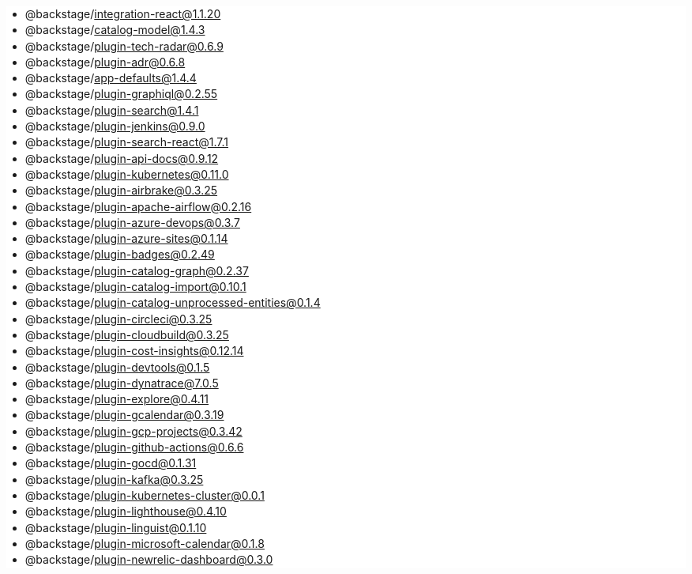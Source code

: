   - @backstage/integration-react@1.1.20
  - @backstage/catalog-model@1.4.3
  - @backstage/plugin-tech-radar@0.6.9
  - @backstage/plugin-adr@0.6.8
  - @backstage/app-defaults@1.4.4
  - @backstage/plugin-graphiql@0.2.55
  - @backstage/plugin-search@1.4.1
  - @backstage/plugin-jenkins@0.9.0
  - @backstage/plugin-search-react@1.7.1
  - @backstage/plugin-api-docs@0.9.12
  - @backstage/plugin-kubernetes@0.11.0
  - @backstage/plugin-airbrake@0.3.25
  - @backstage/plugin-apache-airflow@0.2.16
  - @backstage/plugin-azure-devops@0.3.7
  - @backstage/plugin-azure-sites@0.1.14
  - @backstage/plugin-badges@0.2.49
  - @backstage/plugin-catalog-graph@0.2.37
  - @backstage/plugin-catalog-import@0.10.1
  - @backstage/plugin-catalog-unprocessed-entities@0.1.4
  - @backstage/plugin-circleci@0.3.25
  - @backstage/plugin-cloudbuild@0.3.25
  - @backstage/plugin-cost-insights@0.12.14
  - @backstage/plugin-devtools@0.1.5
  - @backstage/plugin-dynatrace@7.0.5
  - @backstage/plugin-explore@0.4.11
  - @backstage/plugin-gcalendar@0.3.19
  - @backstage/plugin-gcp-projects@0.3.42
  - @backstage/plugin-github-actions@0.6.6
  - @backstage/plugin-gocd@0.1.31
  - @backstage/plugin-kafka@0.3.25
  - @backstage/plugin-kubernetes-cluster@0.0.1
  - @backstage/plugin-lighthouse@0.4.10
  - @backstage/plugin-linguist@0.1.10
  - @backstage/plugin-microsoft-calendar@0.1.8
  - @backstage/plugin-newrelic-dashboard@0.3.0
